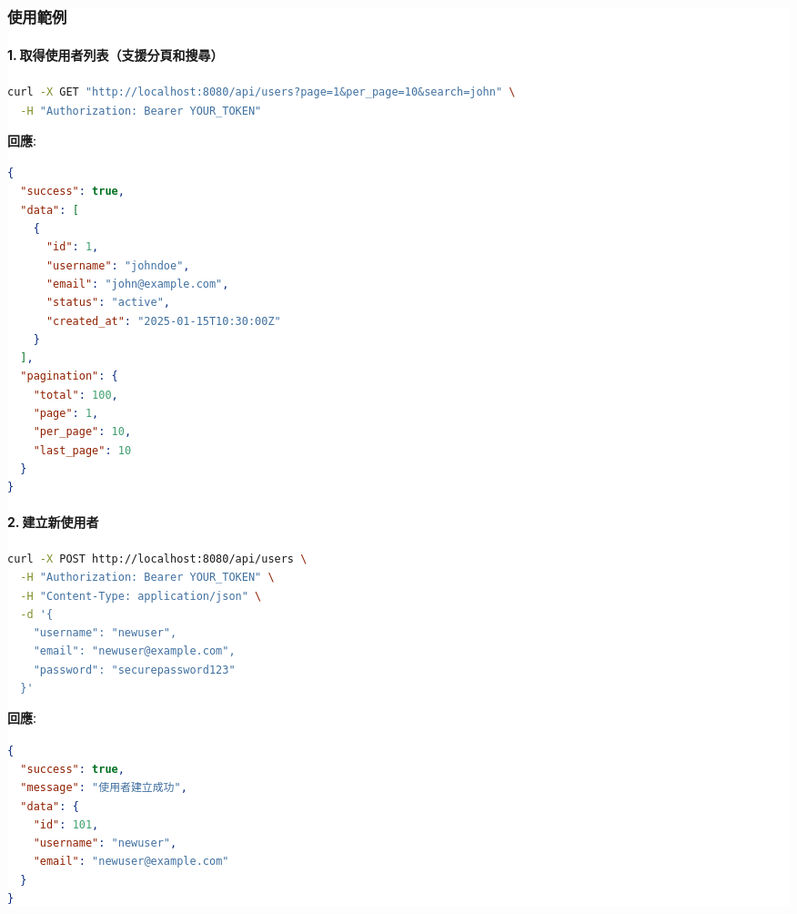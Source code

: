 ### 使用範例

#### 1. 取得使用者列表（支援分頁和搜尋）

```bash
curl -X GET "http://localhost:8080/api/users?page=1&per_page=10&search=john" \
  -H "Authorization: Bearer YOUR_TOKEN"
```

**回應**:
```json
{
  "success": true,
  "data": [
    {
      "id": 1,
      "username": "johndoe",
      "email": "john@example.com",
      "status": "active",
      "created_at": "2025-01-15T10:30:00Z"
    }
  ],
  "pagination": {
    "total": 100,
    "page": 1,
    "per_page": 10,
    "last_page": 10
  }
}
```

#### 2. 建立新使用者

```bash
curl -X POST http://localhost:8080/api/users \
  -H "Authorization: Bearer YOUR_TOKEN" \
  -H "Content-Type: application/json" \
  -d '{
    "username": "newuser",
    "email": "newuser@example.com",
    "password": "securepassword123"
  }'
```

**回應**:
```json
{
  "success": true,
  "message": "使用者建立成功",
  "data": {
    "id": 101,
    "username": "newuser",
    "email": "newuser@example.com"
  }
}
```
